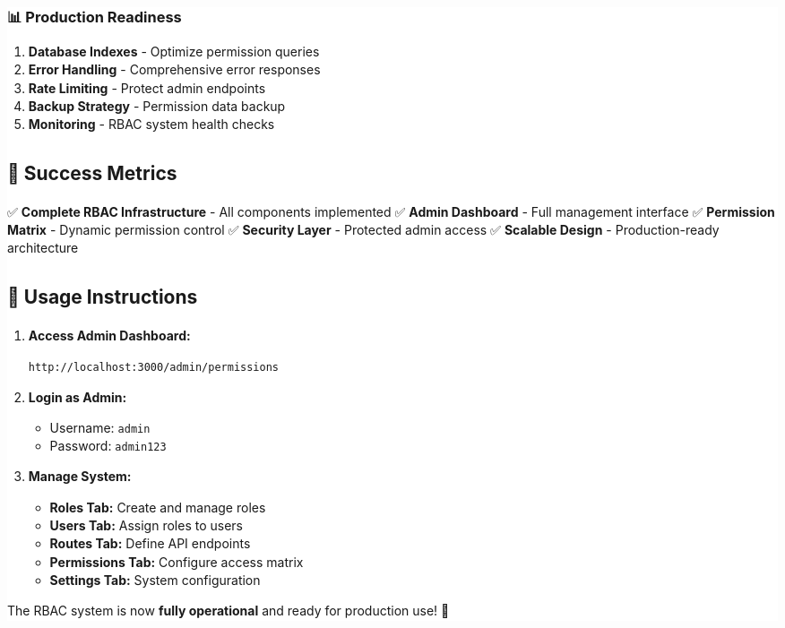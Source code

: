 ### 📊 Production Readiness
1. **Database Indexes** - Optimize permission queries
2. **Error Handling** - Comprehensive error responses
3. **Rate Limiting** - Protect admin endpoints
4. **Backup Strategy** - Permission data backup
5. **Monitoring** - RBAC system health checks

## 🎉 Success Metrics

✅ **Complete RBAC Infrastructure** - All components implemented
✅ **Admin Dashboard** - Full management interface
✅ **Permission Matrix** - Dynamic permission control
✅ **Security Layer** - Protected admin access
✅ **Scalable Design** - Production-ready architecture

## 🔗 Usage Instructions

1. **Access Admin Dashboard:**
   ```
   http://localhost:3000/admin/permissions
   ```

2. **Login as Admin:**
   - Username: `admin`
   - Password: `admin123`

3. **Manage System:**
   - **Roles Tab:** Create and manage roles
   - **Users Tab:** Assign roles to users
   - **Routes Tab:** Define API endpoints
   - **Permissions Tab:** Configure access matrix
   - **Settings Tab:** System configuration

The RBAC system is now **fully operational** and ready for production use! 🚀
